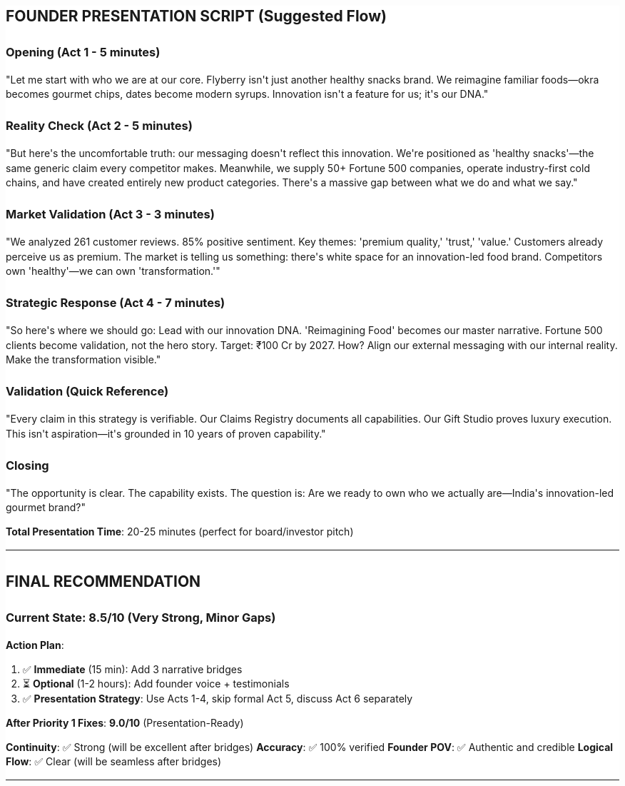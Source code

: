 ## FOUNDER PRESENTATION SCRIPT (Suggested Flow)

### Opening (Act 1 - 5 minutes)
"Let me start with who we are at our core. Flyberry isn't just another healthy snacks brand. We reimagine familiar foods—okra becomes gourmet chips, dates become modern syrups. Innovation isn't a feature for us; it's our DNA."

### Reality Check (Act 2 - 5 minutes)
"But here's the uncomfortable truth: our messaging doesn't reflect this innovation. We're positioned as 'healthy snacks'—the same generic claim every competitor makes. Meanwhile, we supply 50+ Fortune 500 companies, operate industry-first cold chains, and have created entirely new product categories. There's a massive gap between what we do and what we say."

### Market Validation (Act 3 - 3 minutes)
"We analyzed 261 customer reviews. 85% positive sentiment. Key themes: 'premium quality,' 'trust,' 'value.' Customers already perceive us as premium. The market is telling us something: there's white space for an innovation-led food brand. Competitors own 'healthy'—we can own 'transformation.'"

### Strategic Response (Act 4 - 7 minutes)
"So here's where we should go: Lead with our innovation DNA. 'Reimagining Food' becomes our master narrative. Fortune 500 clients become validation, not the hero story. Target: ₹100 Cr by 2027. How? Align our external messaging with our internal reality. Make the transformation visible."

### Validation (Quick Reference)
"Every claim in this strategy is verifiable. Our Claims Registry documents all capabilities. Our Gift Studio proves luxury execution. This isn't aspiration—it's grounded in 10 years of proven capability."

### Closing
"The opportunity is clear. The capability exists. The question is: Are we ready to own who we actually are—India's innovation-led gourmet brand?"

**Total Presentation Time**: 20-25 minutes (perfect for board/investor pitch)

---

## FINAL RECOMMENDATION

### Current State: **8.5/10** (Very Strong, Minor Gaps)

**Action Plan**:
1. ✅ **Immediate** (15 min): Add 3 narrative bridges
2. ⏳ **Optional** (1-2 hours): Add founder voice + testimonials
3. ✅ **Presentation Strategy**: Use Acts 1-4, skip formal Act 5, discuss Act 6 separately

**After Priority 1 Fixes**: **9.0/10** (Presentation-Ready)

**Continuity**: ✅ Strong (will be excellent after bridges)
**Accuracy**: ✅ 100% verified
**Founder POV**: ✅ Authentic and credible
**Logical Flow**: ✅ Clear (will be seamless after bridges)

---